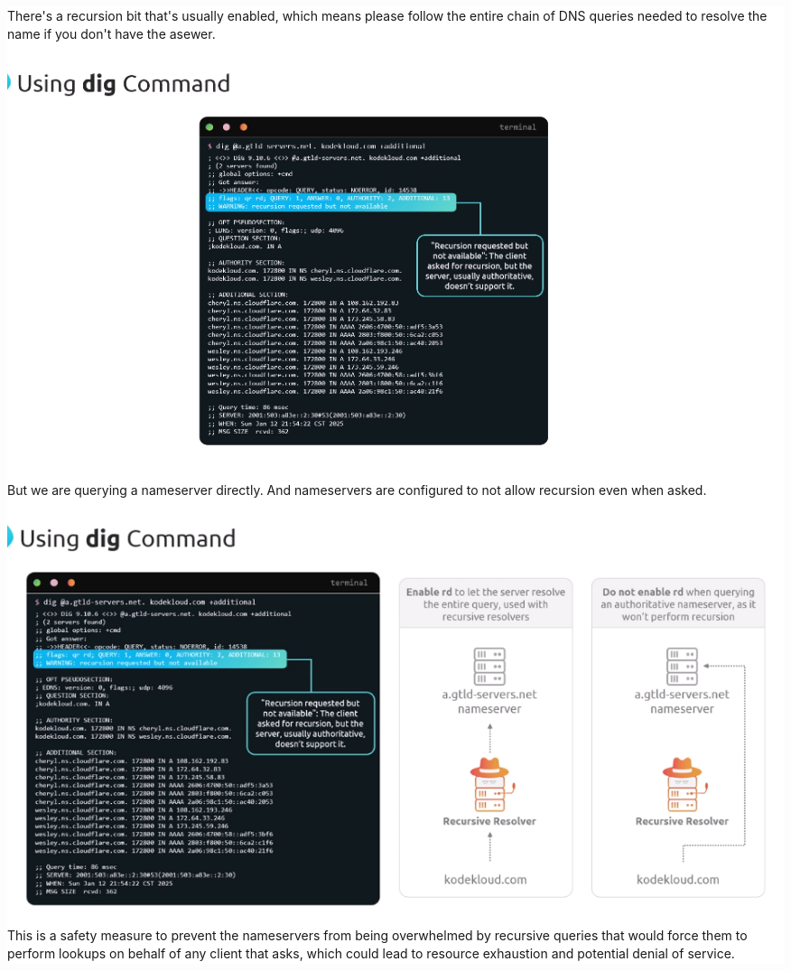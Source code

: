 There's a recursion bit that's usually enabled, which means please follow the entire chain of DNS queries needed to resolve the name if you don't have the asewer. 
![Network Image](image/walking-dns-tree/59.png) <br>

But we are querying a nameserver directly. And nameservers are configured to not allow recursion even when asked. <br> 
![Network Image](image/walking-dns-tree/60.png) <br>
This is a safety measure to prevent the nameservers from being overwhelmed by recursive queries that would force them to perform lookups on behalf of any client that asks, which could lead to resource exhaustion and potential denial of service.<br>